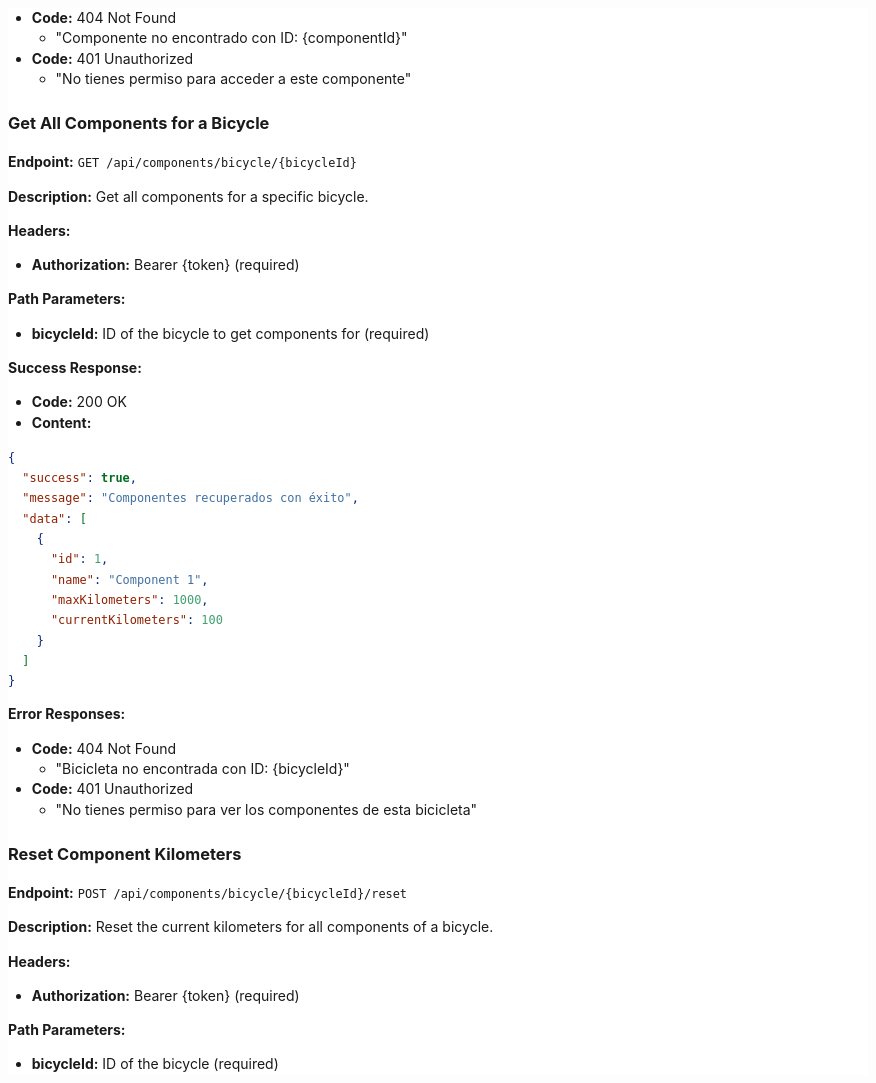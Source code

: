 - **Code:** 404 Not Found
  - "Componente no encontrado con ID: {componentId}"
- **Code:** 401 Unauthorized
  - "No tienes permiso para acceder a este componente"

### Get All Components for a Bicycle

**Endpoint:** `GET /api/components/bicycle/{bicycleId}`

**Description:** Get all components for a specific bicycle.

**Headers:**

- **Authorization:** Bearer {token} (required)

**Path Parameters:**

- **bicycleId:** ID of the bicycle to get components for (required)

**Success Response:**

- **Code:** 200 OK
- **Content:**

```json
{
  "success": true,
  "message": "Componentes recuperados con éxito",
  "data": [
    {
      "id": 1,
      "name": "Component 1",
      "maxKilometers": 1000,
      "currentKilometers": 100
    }
  ]
}
```

**Error Responses:**

- **Code:** 404 Not Found
  - "Bicicleta no encontrada con ID: {bicycleId}"
- **Code:** 401 Unauthorized
  - "No tienes permiso para ver los componentes de esta bicicleta"

### Reset Component Kilometers

**Endpoint:** `POST /api/components/bicycle/{bicycleId}/reset`

**Description:** Reset the current kilometers for all components of a bicycle.

**Headers:**

- **Authorization:** Bearer {token} (required)

**Path Parameters:**

- **bicycleId:** ID of the bicycle (required)
